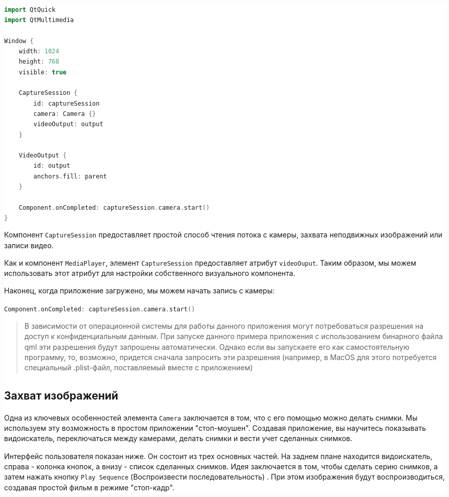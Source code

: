 ```c++
import QtQuick
import QtMultimedia

Window {
	width: 1024
	height: 768
	visible: true
	
	CaptureSession {
		id: captureSession
		camera: Camera {}
		videoOutput: output
	}
	
	VideoOutput {
		id: output
		anchors.fill: parent
	}
	
	Component.onCompleted: captureSession.camera.start()
}
```

Компонент `CaptureSession` предоставляет простой способ чтения потока с камеры, захвата неподвижных изображений или записи видео.

Как и компонент `MediaPlayer`, элемент `CaptureSession` предоставляет атрибут `videoOuput`. Таким образом, мы можем использовать этот атрибут для настройки собственного визуального компонента.

Наконец, когда приложение загружено, мы можем начать запись с камеры:

```c++
Component.onCompleted: captureSession.camera.start()
```

> В зависимости от операционной системы для работы данного приложения могут потребоваться разрешения на доступ к конфиденциальным данным. При запуске данного примера приложения с использованием бинарного файла qml эти разрешения будут запрошены автоматически.
> Однако если вы запускаете его как самостоятельную программу, то, возможно, придется сначала запросить эти разрешения (например, в MacOS для этого потребуется специальный .plist-файл, поставляемый вместе с приложением)

## Захват изображений

Одна из ключевых особенностей элемента `Camera` заключается в том, что с его помощью можно делать снимки. Мы используем эту возможность в простом приложении "стоп-моушен". Создавая приложение, вы научитесь показывать видоискатель, переключаться между камерами, делать снимки и вести учет сделанных снимков.

Интерфейс пользователя показан ниже. Он состоит из трех основных частей. На заднем плане находится видоискатель, справа - колонка кнопок, а внизу - список сделанных снимков. Идея заключается в том, чтобы сделать серию снимков, а затем нажать кнопку `Play Sequence` (Воспроизвести последовательность) . При этом изображения будут воспроизводиться, создавая простой фильм в режиме "стоп-кадр".
